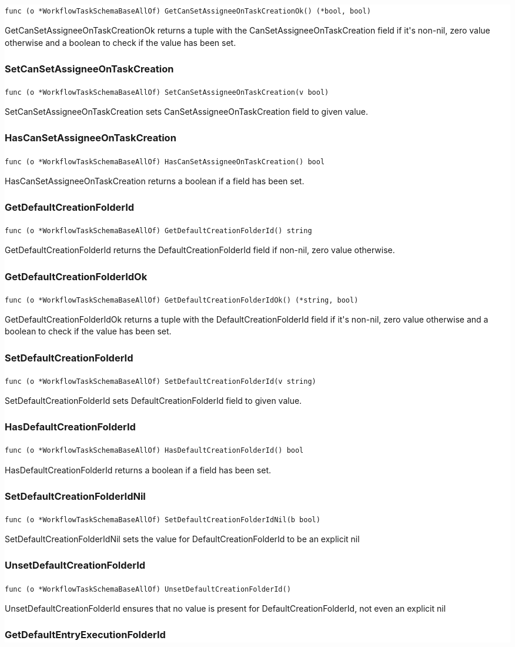 `func (o *WorkflowTaskSchemaBaseAllOf) GetCanSetAssigneeOnTaskCreationOk() (*bool, bool)`

GetCanSetAssigneeOnTaskCreationOk returns a tuple with the CanSetAssigneeOnTaskCreation field if it's non-nil, zero value otherwise
and a boolean to check if the value has been set.

### SetCanSetAssigneeOnTaskCreation

`func (o *WorkflowTaskSchemaBaseAllOf) SetCanSetAssigneeOnTaskCreation(v bool)`

SetCanSetAssigneeOnTaskCreation sets CanSetAssigneeOnTaskCreation field to given value.

### HasCanSetAssigneeOnTaskCreation

`func (o *WorkflowTaskSchemaBaseAllOf) HasCanSetAssigneeOnTaskCreation() bool`

HasCanSetAssigneeOnTaskCreation returns a boolean if a field has been set.

### GetDefaultCreationFolderId

`func (o *WorkflowTaskSchemaBaseAllOf) GetDefaultCreationFolderId() string`

GetDefaultCreationFolderId returns the DefaultCreationFolderId field if non-nil, zero value otherwise.

### GetDefaultCreationFolderIdOk

`func (o *WorkflowTaskSchemaBaseAllOf) GetDefaultCreationFolderIdOk() (*string, bool)`

GetDefaultCreationFolderIdOk returns a tuple with the DefaultCreationFolderId field if it's non-nil, zero value otherwise
and a boolean to check if the value has been set.

### SetDefaultCreationFolderId

`func (o *WorkflowTaskSchemaBaseAllOf) SetDefaultCreationFolderId(v string)`

SetDefaultCreationFolderId sets DefaultCreationFolderId field to given value.

### HasDefaultCreationFolderId

`func (o *WorkflowTaskSchemaBaseAllOf) HasDefaultCreationFolderId() bool`

HasDefaultCreationFolderId returns a boolean if a field has been set.

### SetDefaultCreationFolderIdNil

`func (o *WorkflowTaskSchemaBaseAllOf) SetDefaultCreationFolderIdNil(b bool)`

 SetDefaultCreationFolderIdNil sets the value for DefaultCreationFolderId to be an explicit nil

### UnsetDefaultCreationFolderId
`func (o *WorkflowTaskSchemaBaseAllOf) UnsetDefaultCreationFolderId()`

UnsetDefaultCreationFolderId ensures that no value is present for DefaultCreationFolderId, not even an explicit nil
### GetDefaultEntryExecutionFolderId
